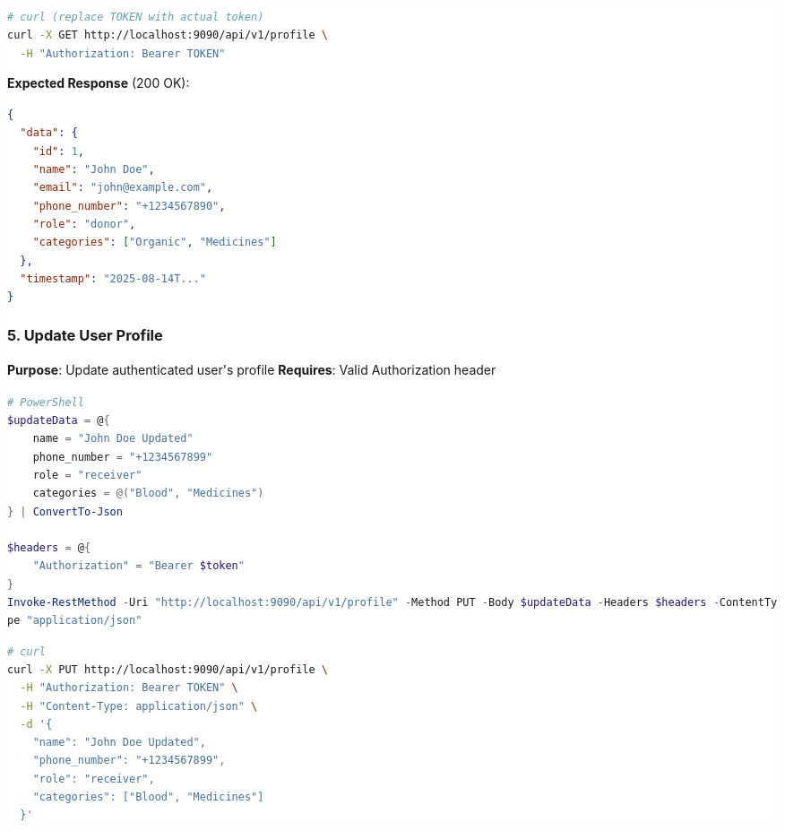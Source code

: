 ```bash
# curl (replace TOKEN with actual token)
curl -X GET http://localhost:9090/api/v1/profile \
  -H "Authorization: Bearer TOKEN"
```

**Expected Response** (200 OK):
```json
{
  "data": {
    "id": 1,
    "name": "John Doe",
    "email": "john@example.com",
    "phone_number": "+1234567890",
    "role": "donor",
    "categories": ["Organic", "Medicines"]
  },
  "timestamp": "2025-08-14T..."
}
```

### 5. Update User Profile
**Purpose**: Update authenticated user's profile
**Requires**: Valid Authorization header

```powershell
# PowerShell
$updateData = @{
    name = "John Doe Updated"
    phone_number = "+1234567899"
    role = "receiver"
    categories = @("Blood", "Medicines")
} | ConvertTo-Json

$headers = @{
    "Authorization" = "Bearer $token"
}
Invoke-RestMethod -Uri "http://localhost:9090/api/v1/profile" -Method PUT -Body $updateData -Headers $headers -ContentType "application/json"
```

```bash
# curl
curl -X PUT http://localhost:9090/api/v1/profile \
  -H "Authorization: Bearer TOKEN" \
  -H "Content-Type: application/json" \
  -d '{
    "name": "John Doe Updated",
    "phone_number": "+1234567899",
    "role": "receiver",
    "categories": ["Blood", "Medicines"]
  }'
```
